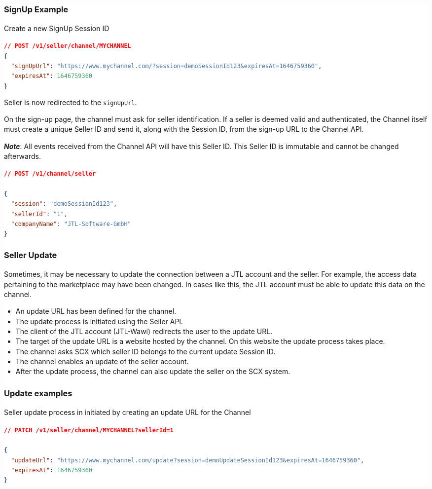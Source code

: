 ### SignUp Example

Create a new SignUp Session ID

```json
// POST /v1/seller/channel/MYCHANNEL
{
  "signUpUrl": "https://www.mychannel.com/?session=demoSessionId123&expiresAt=1646759360",
  "expiresAt": 1646759360
}
```

Seller is now redirected to the `signUpUrl`.

On the sign-up page, the channel must ask for seller identification. If a seller is deemed valid and authenticated,
the Channel itself must create a unique Seller ID and send it, along with the Session ID, from the sign-up URL to the Channel API.

**_Note_**: All events received from the Channel API will have this Seller ID.
This Seller ID is immutable and cannot be changed afterwards.

```json
// POST /v1/channel/seller 

{
  "session": "demoSessionId123",
  "sellerId": "1",
  "companyName": "JTL-Software-GmbH"
}
```

### Seller Update

Sometimes, it may be necessary to update the connection between a JTL account and the seller. For example, the access 
data pertaining to the marketplace may have been changed. In cases like this, the JTL account must be able to update 
this data on the channel.

- An update URL has been defined for the channel.
- The update process is initiated using the Seller API.
- The client of the JTL account (JTL-Wawi) redirects the user to the update URL.
- The target of the update URL is a website hosted by the channel. On this website the update process takes place.
- The channel asks SCX which seller ID belongs to the current update Session ID.
- The channel enables an update of the seller account.
- After the update process, the channel can also update the seller on the SCX system.


### Update examples

Seller update process in initiated by creating an update URL for the Channel

```json
// PATCH /v1/seller/channel/MYCHANNEL?sellerId=1
 
{
  "updateUrl": "https://www.mychannel.com/update?session=demoUpdateSessionId123&expiresAt=1646759360",
  "expiresAt": 1646759360
}
```
